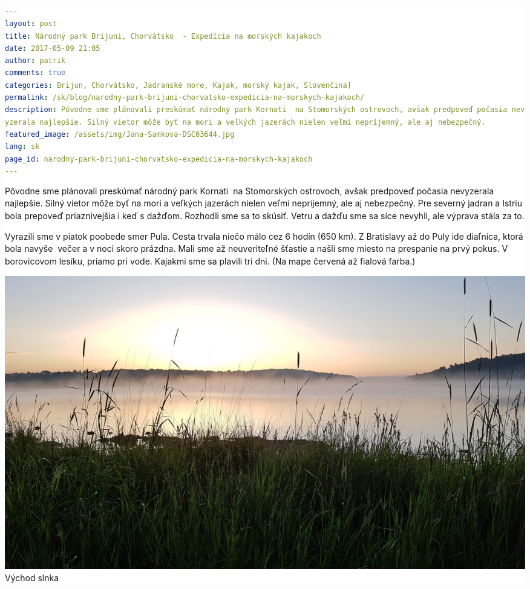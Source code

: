 ```yaml
---
layout: post
title: Národný park Brijuni, Chorvátsko  - Expedícia na morských kajakoch
date: 2017-05-09 21:05
author: patrik
comments: true
categories: Brijun, Chorvátsko, Jadranské more, Kajak, morský kajak, Slovenčina]
permalink: /sk/blog/narodny-park-brijuni-chorvatsko-expedicia-na-morskych-kajakoch/
description: Pôvodne sme plánovali preskúmať národný park Kornati  na Stomorských ostrovoch, avšak predpoveď počasia nevyzerala najlepšie. Silný vietor môže byť na mori a veľkých jazerách nielen veľmi nepríjemný, ale aj nebezpečný.
featured_image: /assets/img/Jana-Samkova-DSC03644.jpg
lang: sk
page_id: narodny-park-brijuni-chorvatsko-expedicia-na-morskych-kajakoch
---
```

Pôvodne sme plánovali preskúmať národný park Kornati  na Stomorských ostrovoch, avšak predpoveď počasia nevyzerala najlepšie. Silný vietor môže byť na mori a veľkých jazerách nielen veľmi nepríjemný, ale aj nebezpečný. Pre severný jadran a Istriu bola prepoveď priaznivejšia i keď s dažďom. Rozhodli sme sa to skúsiť. Vetru a dažďu sme sa síce nevyhli, ale výprava stála za to.

<iframe src="https://www.google.com/maps/d/embed?mid=1NsB4BvfTIbq1fJ8pfPbUT40w-pc" width="640" height="480"></iframe>

Vyrazili sme v piatok poobede smer Pula. Cesta trvala niečo málo cez 6 hodín (650 km). Z Bratislavy až do Puly ide diaľnica, ktorá bola navyše  večer a v noci skoro prázdna. Mali sme až neuveriteľné šťastie a našli sme miesto na prespanie na prvý pokus. V borovicovom lesíku, priamo pri vode. Kajakmi sme sa plavili tri dni. (Na mape červená až fialová farba.)

![](/assets/img/Martin-Ratkovsky-20170506_055301.jpg)
Východ slnka
